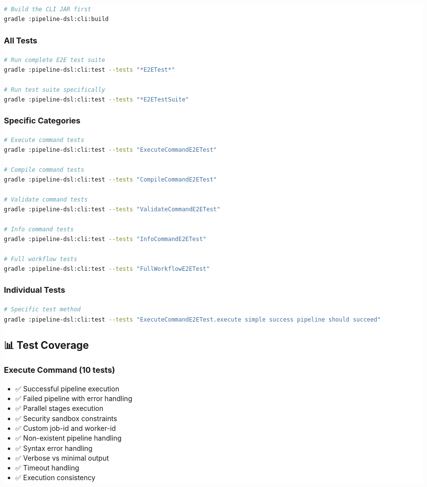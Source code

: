 ```bash
# Build the CLI JAR first
gradle :pipeline-dsl:cli:build
```

### All Tests

```bash
# Run complete E2E test suite
gradle :pipeline-dsl:cli:test --tests "*E2ETest*"

# Run test suite specifically
gradle :pipeline-dsl:cli:test --tests "*E2ETestSuite"
```

### Specific Categories

```bash
# Execute command tests
gradle :pipeline-dsl:cli:test --tests "ExecuteCommandE2ETest"

# Compile command tests
gradle :pipeline-dsl:cli:test --tests "CompileCommandE2ETest"

# Validate command tests  
gradle :pipeline-dsl:cli:test --tests "ValidateCommandE2ETest"

# Info command tests
gradle :pipeline-dsl:cli:test --tests "InfoCommandE2ETest"

# Full workflow tests
gradle :pipeline-dsl:cli:test --tests "FullWorkflowE2ETest"
```

### Individual Tests

```bash
# Specific test method
gradle :pipeline-dsl:cli:test --tests "ExecuteCommandE2ETest.execute simple success pipeline should succeed"
```

## 📊 Test Coverage

### Execute Command (10 tests)
- ✅ Successful pipeline execution
- ✅ Failed pipeline with error handling
- ✅ Parallel stages execution
- ✅ Security sandbox constraints
- ✅ Custom job-id and worker-id
- ✅ Non-existent pipeline handling
- ✅ Syntax error handling
- ✅ Verbose vs minimal output
- ✅ Timeout handling
- ✅ Execution consistency
